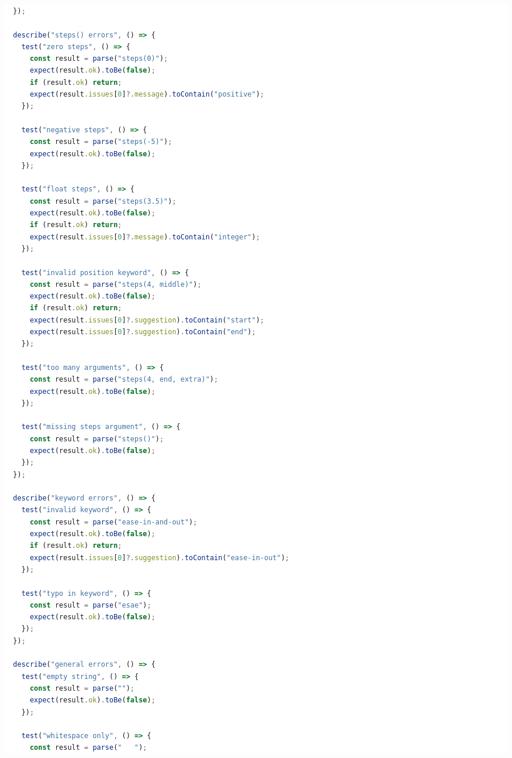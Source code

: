 ```typescript
  });

  describe("steps() errors", () => {
    test("zero steps", () => {
      const result = parse("steps(0)");
      expect(result.ok).toBe(false);
      if (result.ok) return;
      expect(result.issues[0]?.message).toContain("positive");
    });

    test("negative steps", () => {
      const result = parse("steps(-5)");
      expect(result.ok).toBe(false);
    });

    test("float steps", () => {
      const result = parse("steps(3.5)");
      expect(result.ok).toBe(false);
      if (result.ok) return;
      expect(result.issues[0]?.message).toContain("integer");
    });

    test("invalid position keyword", () => {
      const result = parse("steps(4, middle)");
      expect(result.ok).toBe(false);
      if (result.ok) return;
      expect(result.issues[0]?.suggestion).toContain("start");
      expect(result.issues[0]?.suggestion).toContain("end");
    });

    test("too many arguments", () => {
      const result = parse("steps(4, end, extra)");
      expect(result.ok).toBe(false);
    });

    test("missing steps argument", () => {
      const result = parse("steps()");
      expect(result.ok).toBe(false);
    });
  });

  describe("keyword errors", () => {
    test("invalid keyword", () => {
      const result = parse("ease-in-and-out");
      expect(result.ok).toBe(false);
      if (result.ok) return;
      expect(result.issues[0]?.suggestion).toContain("ease-in-out");
    });

    test("typo in keyword", () => {
      const result = parse("esae");
      expect(result.ok).toBe(false);
    });
  });

  describe("general errors", () => {
    test("empty string", () => {
      const result = parse("");
      expect(result.ok).toBe(false);
    });

    test("whitespace only", () => {
      const result = parse("   ");
```